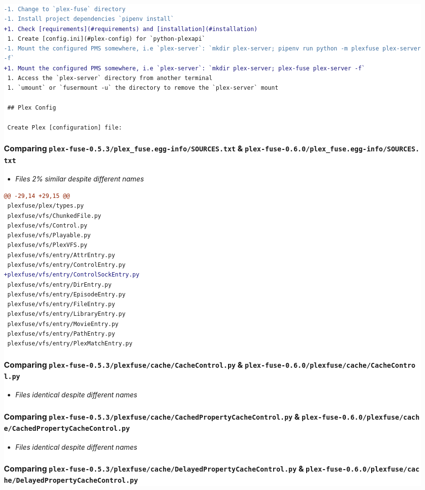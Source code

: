 ```diff
-1. Change to `plex-fuse` directory
-1. Install project dependencies `pipenv install`
+1. Check [requirements](#requirements) and [installation](#installation)
 1. Create [config.ini](#plex-config) for `python-plexapi`
-1. Mount the configured PMS somewhere, i.e `plex-server`: `mkdir plex-server; pipenv run python -m plexfuse plex-server -f`
+1. Mount the configured PMS somewhere, i.e `plex-server`: `mkdir plex-server; plex-fuse plex-server -f`
 1. Access the `plex-server` directory from another terminal
 1. `umount` or `fusermount -u` the directory to remove the `plex-server` mount
 
 ## Plex Config
 
 Create Plex [configuration] file:
```

### Comparing `plex-fuse-0.5.3/plex_fuse.egg-info/SOURCES.txt` & `plex-fuse-0.6.0/plex_fuse.egg-info/SOURCES.txt`

 * *Files 2% similar despite different names*

```diff
@@ -29,14 +29,15 @@
 plexfuse/plex/types.py
 plexfuse/vfs/ChunkedFile.py
 plexfuse/vfs/Control.py
 plexfuse/vfs/Playable.py
 plexfuse/vfs/PlexVFS.py
 plexfuse/vfs/entry/AttrEntry.py
 plexfuse/vfs/entry/ControlEntry.py
+plexfuse/vfs/entry/ControlSockEntry.py
 plexfuse/vfs/entry/DirEntry.py
 plexfuse/vfs/entry/EpisodeEntry.py
 plexfuse/vfs/entry/FileEntry.py
 plexfuse/vfs/entry/LibraryEntry.py
 plexfuse/vfs/entry/MovieEntry.py
 plexfuse/vfs/entry/PathEntry.py
 plexfuse/vfs/entry/PlexMatchEntry.py
```

### Comparing `plex-fuse-0.5.3/plexfuse/cache/CacheControl.py` & `plex-fuse-0.6.0/plexfuse/cache/CacheControl.py`

 * *Files identical despite different names*

### Comparing `plex-fuse-0.5.3/plexfuse/cache/CachedPropertyCacheControl.py` & `plex-fuse-0.6.0/plexfuse/cache/CachedPropertyCacheControl.py`

 * *Files identical despite different names*

### Comparing `plex-fuse-0.5.3/plexfuse/cache/DelayedPropertyCacheControl.py` & `plex-fuse-0.6.0/plexfuse/cache/DelayedPropertyCacheControl.py`
